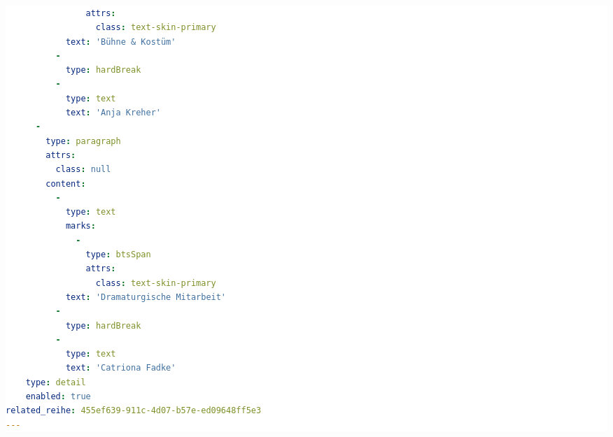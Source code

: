```yaml
                attrs:
                  class: text-skin-primary
            text: 'Bühne & Kostüm'
          -
            type: hardBreak
          -
            type: text
            text: 'Anja Kreher'
      -
        type: paragraph
        attrs:
          class: null
        content:
          -
            type: text
            marks:
              -
                type: btsSpan
                attrs:
                  class: text-skin-primary
            text: 'Dramaturgische Mitarbeit'
          -
            type: hardBreak
          -
            type: text
            text: 'Catriona Fadke'
    type: detail
    enabled: true
related_reihe: 455ef639-911c-4d07-b57e-ed09648ff5e3
---
```

